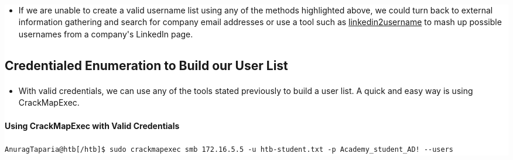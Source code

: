 - If we are unable to create a valid username list using any of the methods highlighted above, we could turn back to external information gathering and search for company email addresses or use a tool such as [linkedin2username](https://github.com/initstring/linkedin2username) to mash up possible usernames from a company's LinkedIn page.

## Credentialed Enumeration to Build our User List
- With valid credentials, we can use any of the tools stated previously to build a user list. A quick and easy way is using CrackMapExec.
#### Using CrackMapExec with Valid Credentials
```shell-session
AnuragTaparia@htb[/htb]$ sudo crackmapexec smb 172.16.5.5 -u htb-student.txt -p Academy_student_AD! --users
```
